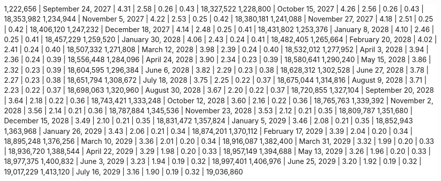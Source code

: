 1,222,656    | September 24, 2027 | 4.31               | 2.58         | 0.26           | 0.43              | 18,327,522
1,228,800    | October 15, 2027   | 4.26               | 2.56         | 0.26           | 0.43              | 18,353,982
1,234,944    | November 5, 2027   | 4.22               | 2.53         | 0.25           | 0.42              | 18,380,181
1,241,088    | November 27, 2027  | 4.18               | 2.51         | 0.25           | 0.42              | 18,406,120
1,247,232    | December 18, 2027  | 4.14               | 2.48         | 0.25           | 0.41              | 18,431,802
1,253,376    | January 8, 2028    | 4.10               | 2.46         | 0.25           | 0.41              | 18,457,229
1,259,520    | January 30, 2028   | 4.06               | 2.43         | 0.24           | 0.41              | 18,482,405
1,265,664    | February 20, 2028  | 4.02               | 2.41         | 0.24           | 0.40              | 18,507,332
1,271,808    | March 12, 2028     | 3.98               | 2.39         | 0.24           | 0.40              | 18,532,012
1,277,952    | April 3, 2028      | 3.94               | 2.36         | 0.24           | 0.39              | 18,556,448
1,284,096    | April 24, 2028     | 3.90               | 2.34         | 0.23           | 0.39              | 18,580,641
1,290,240    | May 15, 2028       | 3.86               | 2.32         | 0.23           | 0.39              | 18,604,595
1,296,384    | June 6, 2028       | 3.82               | 2.29         | 0.23           | 0.38              | 18,628,312
1,302,528    | June 27, 2028      | 3.78               | 2.27         | 0.23           | 0.38              | 18,651,794
1,308,672    | July 18, 2028      | 3.75               | 2.25         | 0.22           | 0.37              | 18,675,044
1,314,816    | August 9, 2028     | 3.71               | 2.23         | 0.22           | 0.37              | 18,698,063
1,320,960    | August 30, 2028    | 3.67               | 2.20         | 0.22           | 0.37              | 18,720,855
1,327,104    | September 20, 2028 | 3.64               | 2.18         | 0.22           | 0.36              | 18,743,421
1,333,248    | October 12, 2028   | 3.60               | 2.16         | 0.22           | 0.36              | 18,765,763
1,339,392    | November 2, 2028   | 3.56               | 2.14         | 0.21           | 0.36              | 18,787,884
1,345,536    | November 23, 2028  | 3.53               | 2.12         | 0.21           | 0.35              | 18,809,787
1,351,680    | December 15, 2028  | 3.49               | 2.10         | 0.21           | 0.35              | 18,831,472
1,357,824    | January 5, 2029    | 3.46               | 2.08         | 0.21           | 0.35              | 18,852,943
1,363,968    | January 26, 2029   | 3.43               | 2.06         | 0.21           | 0.34              | 18,874,201
1,370,112    | February 17, 2029  | 3.39               | 2.04         | 0.20           | 0.34              | 18,895,248
1,376,256    | March 10, 2029     | 3.36               | 2.01         | 0.20           | 0.34              | 18,916,087
1,382,400    | March 31, 2029     | 3.32               | 1.99         | 0.20           | 0.33              | 18,936,720
1,388,544    | April 22, 2029     | 3.29               | 1.98         | 0.20           | 0.33              | 18,957,149
1,394,688    | May 13, 2029       | 3.26               | 1.96         | 0.20           | 0.33              | 18,977,375
1,400,832    | June 3, 2029       | 3.23               | 1.94         | 0.19           | 0.32              | 18,997,401
1,406,976    | June 25, 2029      | 3.20               | 1.92         | 0.19           | 0.32              | 19,017,229
1,413,120    | July 16, 2029      | 3.16               | 1.90         | 0.19           | 0.32              | 19,036,860